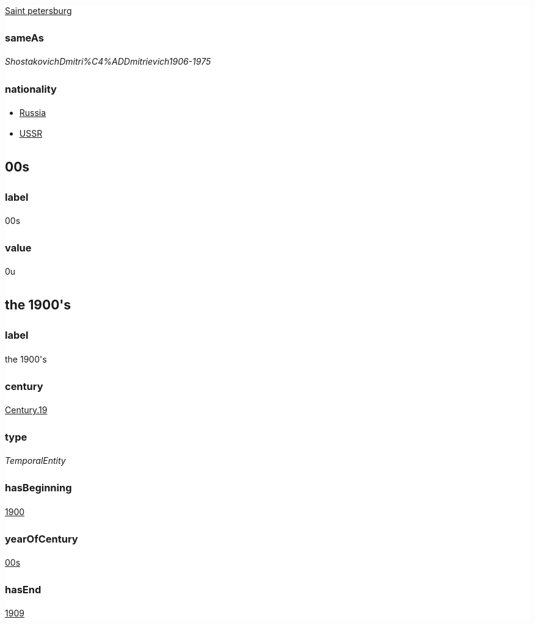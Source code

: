 
[Saint petersburg](#Saint-petersburg)

### sameAs


*ShostakovichDmitri%C4%ADDmitrievich1906-1975*

### nationality

 - [Russia](#Russia)

 - [USSR](#USSR)

## 00s

### label


00s

### value


0u

## the 1900's

### label


the 1900's

### century


[Century.19](#Century.19)

### type


*TemporalEntity*

### hasBeginning


[1900](#1900)

### yearOfCentury


[00s](#00s)

### hasEnd


[1909](#1909)
